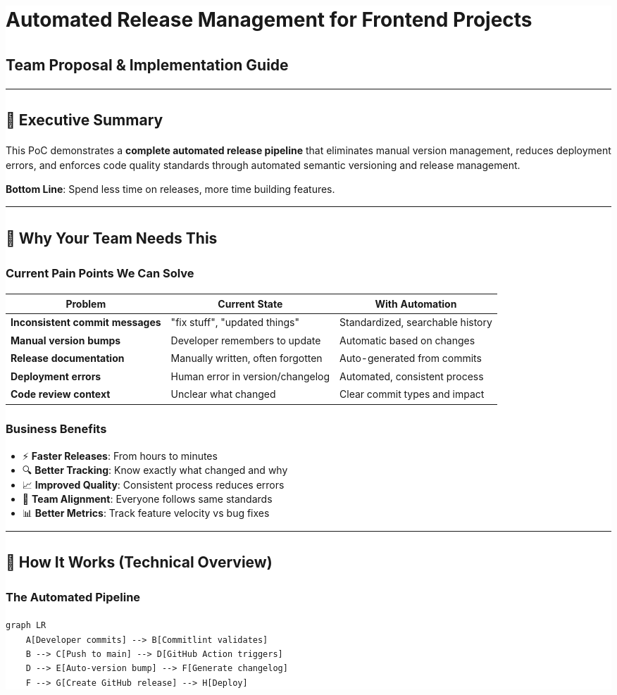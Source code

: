 # Automated Release Management for Frontend Projects
## Team Proposal & Implementation Guide

---

## 🎯 Executive Summary

This PoC demonstrates a **complete automated release pipeline** that eliminates manual version management, reduces deployment errors, and enforces code quality standards through automated semantic versioning and release management.

**Bottom Line**: Spend less time on releases, more time building features.

---

## 💼 Why Your Team Needs This

### Current Pain Points We Can Solve

| Problem | Current State | With Automation |
|---------|---------------|-----------------|
| **Inconsistent commit messages** | "fix stuff", "updated things" | Standardized, searchable history |
| **Manual version bumps** | Developer remembers to update | Automatic based on changes |
| **Release documentation** | Manually written, often forgotten | Auto-generated from commits |
| **Deployment errors** | Human error in version/changelog | Automated, consistent process |
| **Code review context** | Unclear what changed | Clear commit types and impact |

### Business Benefits

- ⚡ **Faster Releases**: From hours to minutes
- 🔍 **Better Tracking**: Know exactly what changed and why
- 📈 **Improved Quality**: Consistent process reduces errors
- 👥 **Team Alignment**: Everyone follows same standards
- 📊 **Better Metrics**: Track feature velocity vs bug fixes

---

## 🔧 How It Works (Technical Overview)

### The Automated Pipeline

```mermaid
graph LR
    A[Developer commits] --> B[Commitlint validates]
    B --> C[Push to main] --> D[GitHub Action triggers]
    D --> E[Auto-version bump] --> F[Generate changelog]
    F --> G[Create GitHub release] --> H[Deploy]
```
